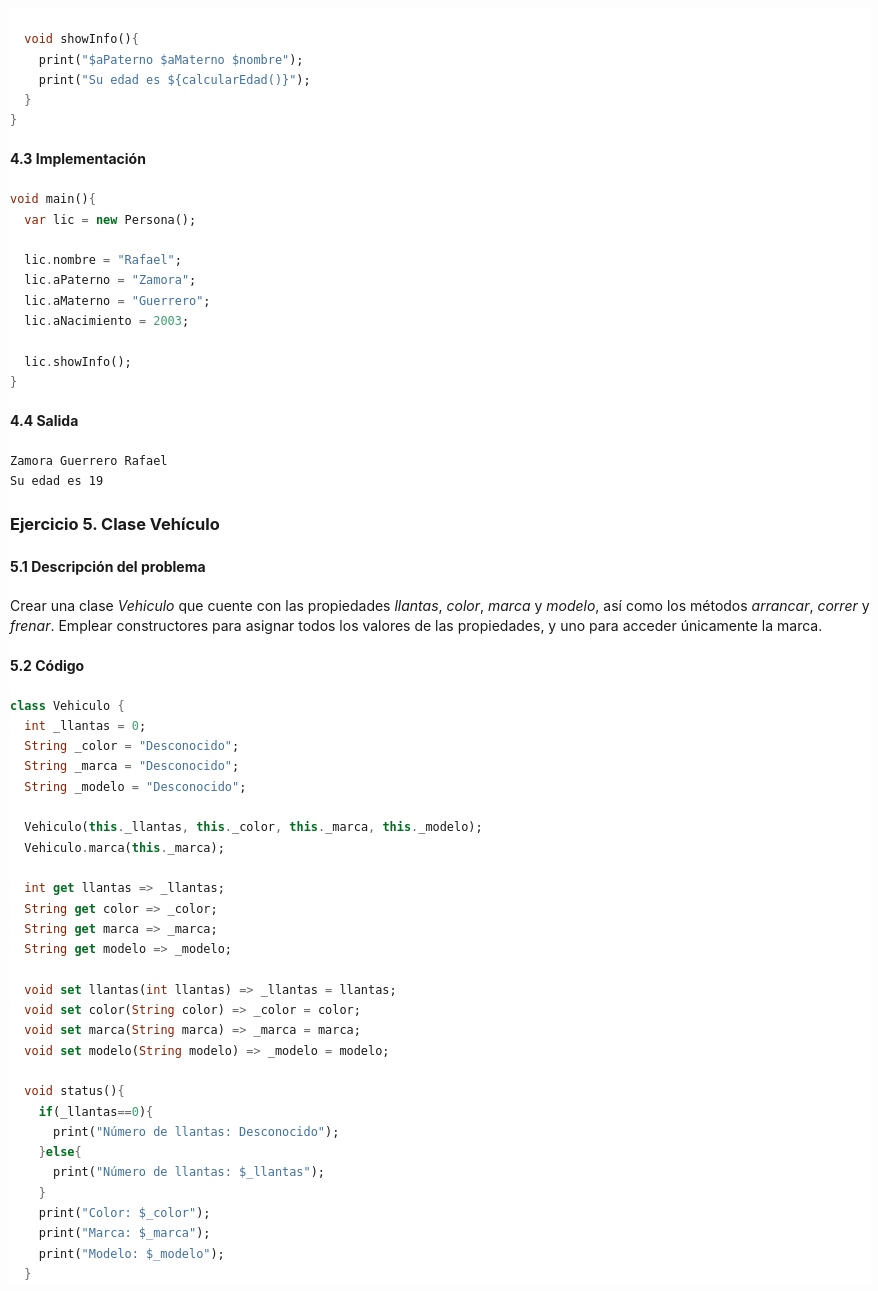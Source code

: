 ```dart

  void showInfo(){
    print("$aPaterno $aMaterno $nombre");
    print("Su edad es ${calcularEdad()}");
  }
}
```
#### 4.3 Implementación
```dart
void main(){
  var lic = new Persona();

  lic.nombre = "Rafael";
  lic.aPaterno = "Zamora";
  lic.aMaterno = "Guerrero";
  lic.aNacimiento = 2003;

  lic.showInfo();
}
```
#### 4.4 Salida
```
Zamora Guerrero Rafael
Su edad es 19
```
### Ejercicio 5. Clase Vehículo
#### 5.1 Descripción del problema
Crear una clase _Vehiculo_ que cuente con las propiedades _llantas_, _color_, _marca_ y _modelo_, así como los métodos _arrancar_, _correr_ y _frenar_. Emplear constructores para asignar todos los valores de las propiedades, y uno para acceder únicamente la marca.
#### 5.2 Código
```dart
class Vehiculo {
  int _llantas = 0;
  String _color = "Desconocido";
  String _marca = "Desconocido";
  String _modelo = "Desconocido";

  Vehiculo(this._llantas, this._color, this._marca, this._modelo);  
  Vehiculo.marca(this._marca);

  int get llantas => _llantas;
  String get color => _color;
  String get marca => _marca;
  String get modelo => _modelo;

  void set llantas(int llantas) => _llantas = llantas;
  void set color(String color) => _color = color;
  void set marca(String marca) => _marca = marca;
  void set modelo(String modelo) => _modelo = modelo;

  void status(){
    if(_llantas==0){
      print("Número de llantas: Desconocido");
    }else{
      print("Número de llantas: $_llantas");
    }
    print("Color: $_color");
    print("Marca: $_marca");
    print("Modelo: $_modelo");
  }

```